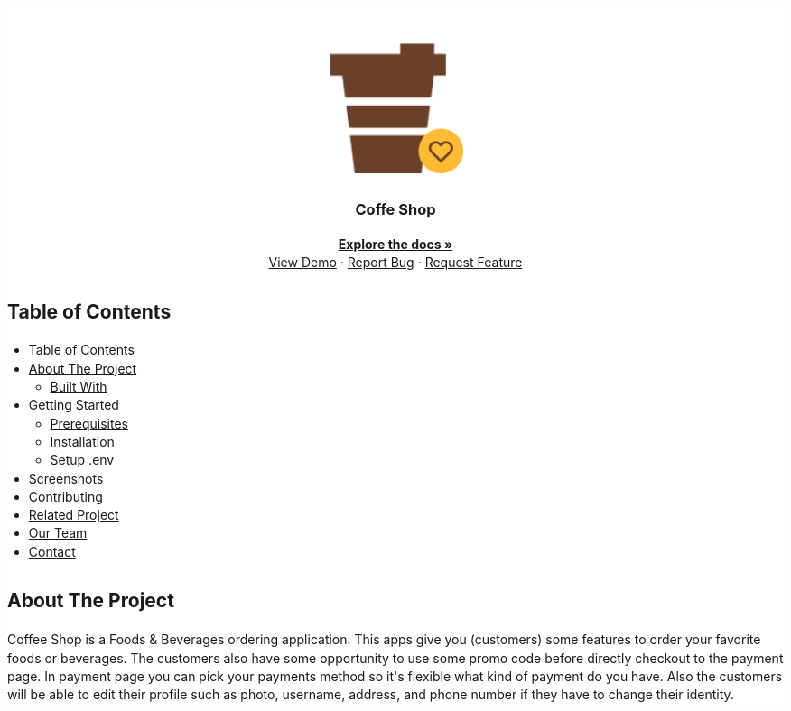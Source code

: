 <br />
<p align="center">
<div align="center">
  <img height="150" src="/screenshots/logo.png"/>
</div>
  <h3 align="center">Coffe Shop</h3>
  <p align="center">
    <a href="https://github.com/aryairama/coffe-shop-next"><strong>Explore the docs »</strong></a>
    <br />
    <a href="https://bit.ly/_coffee_shop">View Demo</a>
    ·
    <a href="https://github.com/aryairama/coffe-shop-next/issues">Report Bug</a>
    ·
    <a href="https://github.com/aryairama/coffe-shop-next/pulls">Request Feature</a>
  </p>
</p>




## Table of Contents

- [Table of Contents](#table-of-contents)
- [About The Project](#about-the-project)
  - [Built With](#built-with)
- [Getting Started](#getting-started)
  - [Prerequisites](#prerequisites)
  - [Installation](#installation)
  - [Setup .env](#setup-env)
- [Screenshots](#screenshots)
- [Contributing](#contributing)
- [Related Project](#related-project)
- [Our Team](#our-team)
- [Contact](#contact)




## About The Project


Coffee Shop is a Foods & Beverages ordering application. This apps give you (customers) some features to order your favorite foods or beverages. The customers also have some opportunity to use some promo code before directly checkout to the payment page. In payment page you can pick your payments method so it's flexible what kind of payment do you have. Also the customers will be able to edit their profile such as photo, username, address, and phone number if they have to change their identity. 
